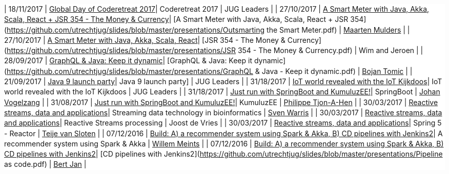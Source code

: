 | 18/11/2017 | [Global Day of Coderetreat 2017](https://www.meetup.com/Utrecht-Java-User-Group/events/243847568/)| Coderetreat 2017                                                                                                                                                                                                         | JUG Leaders                                                                                               |
| 27/10/2017 | [A Smart Meter with Java, Akka, Scala, React + JSR 354 - The Money & Currency](https://www.meetup.com/Utrecht-Java-User-Group/events/244067607/)| [A Smart Meter with Java, Akka, Scala, React + JSR 354](https://github.com/utrechtjug/slides/blob/master/presentations/Outsmarting the Smart Meter.pdf)                                                                  | [Maarten Mulders](https://maarten.mulders.it/about/)                                                      |
| 27/10/2017 | [A Smart Meter with Java, Akka, Scala, React](https://www.meetup.com/Utrecht-Java-User-Group/events/244067607/)| [JSR 354 - The Money & Currency](https://github.com/utrechtjug/slides/blob/master/presentations/JSR 354 - The Money & Currency.pdf)                                                                                      | Wim and Jeroen                                                                                            |
| 28/09/2017 | [GraphQL & Java: Keep it dynamic](https://www.meetup.com/Utrecht-Java-User-Group/events/243387615/)| [GraphQL & Java: Keep it dynamic](https://github.com/utrechtjug/slides/blob/master/presentations/GraphQL & Java - Keep it dynamic.pdf)                                                                                   | [Bojan Tomic](https://nl.linkedin.com/in/btomic)                                                          |
| 21/09/2017 | [Java 9 launch party](https://www.meetup.com/Utrecht-Java-User-Group/events/242465249/)| Java 9 launch party]                                                                                                                                                                                                     | JUG Leaders                                                                                               |
| 31/18/2017 | [IoT world revealed with the IoT Kijkdoos](https://www.meetup.com/Utrecht-Java-User-Group/events/239206328/)| IoT world revealed with the IoT Kijkdoos                                                                                                                                                                                 | JUG Leaders                                                                                               |
| 31/18/2017 | [Just run with SpringBoot and KumuluzEE!](https://www.meetup.com/Utrecht-Java-User-Group/events/240202709/)| SpringBoot                                                                                                                                                                                                               | [Johan Vogelzang](https://nl.linkedin.com/in/tekstschrijver-fotograaf)                                    |
| 31/08/2017 | [Just run with SpringBoot and KumuluzEE!](https://www.meetup.com/Utrecht-Java-User-Group/events/240202709/)| KumuluzEE                                                                                                                                                                                                                | [Philippe Tjon-A-Hen](https://nl.linkedin.com/in/philippe-tjon-a-hen-6739bb)                              |
| 30/03/2017 | [Reactive streams, data and applications](https://www.meetup.com/Utrecht-Java-User-Group/events/238106349/)| Streaming data technology in bioinformatics                                                                                                                                                                              | [Sven Warris](https://twitter.com/swarris?lang=en)                                                        |
| 30/03/2017 | [Reactive streams, data and applications](https://www.meetup.com/Utrecht-Java-User-Group/events/238106349/)| Reactive Streams processing                                                                                                                                                                                              | Joost de Vries                                                                                            |
| 30/03/2017 | [Reactive streams, data and applications](https://www.meetup.com/Utrecht-Java-User-Group/events/238106349/)| Spring 5 - Reactor                                                                                                                                                                                                       | [Teije van Sloten](https://nl.linkedin.com/in/teije-van-sloten-3b8111b2)                                  |
| 07/12/2016 | [Build: A) a recommender system using Spark & Akka, B) CD pipelines with Jenkins2](https://www.meetup.com/Utrecht-Java-User-Group/events/234559068/)| A recommender system using Spark & Akka                                                                                                                                                                                  | [Willem Meints](https://nl.linkedin.com/in/wmeints)                                                       |
| 07/12/2016 | [Build: A) a recommender system using Spark & Akka, B) CD pipelines with Jenkins2](https://www.meetup.com/Utrecht-Java-User-Group/events/234559068/)| [CD pipelines with Jenkins2](https://github.com/utrechtjug/slides/blob/master/presentations/Pipeline as code.pdf)                                                                                                        | [Bert Jan](https://nl.linkedin.com/in/bjschrijver)                                                        |